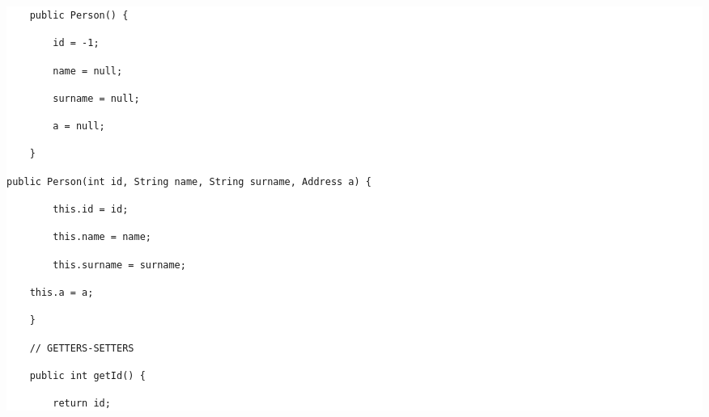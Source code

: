 ```
    public Person() {
```


```
        id = -1;
```


```
        name = null;
```


```
        surname = null;
```


```
        a = null;
```


```
    }
```

`public Person(int id, String name, String surname, Address a) {`



```
        this.id = id;
```


```
        this.name = name;
```


```
        this.surname = surname;
```


```
	this.a = a;
```


```
    }
```


```
    // GETTERS-SETTERS
```


```
    public int getId() {
```


```
        return id;
```
